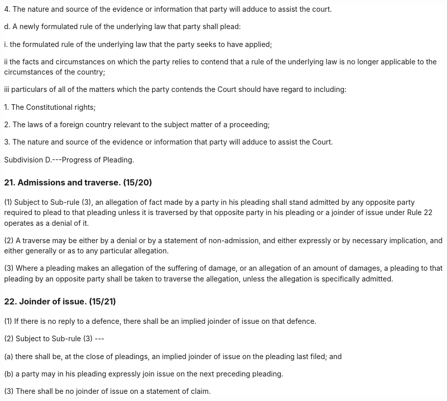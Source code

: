 4\. The nature and source of the evidence or information that party
will adduce to assist the court.

d\. A newly formulated rule of the underlying law that party shall
plead:

i\. the formulated rule of the underlying law that the party seeks to
have applied;

ii the facts and circumstances on which the party relies to contend
that a rule of the underlying law is no longer applicable to the
circumstances of the country;

iii particulars of all of the matters which the party contends the
Court should have regard to including:

1\. The Constitutional rights;

2\. The laws of a foreign country relevant to the subject matter of a
proceeding;

3\. The nature and source of the evidence or information that party
will adduce to assist the Court.

Subdivision D.---Progress of Pleading.

### 21\. Admissions and traverse. (15/20)

\(1\) Subject to Sub-rule (3), an allegation of fact made by a party in
his pleading shall stand admitted by any opposite party required to
plead to that pleading unless it is traversed by that opposite party in
his pleading or a joinder of issue under Rule 22 operates as a denial of
it.

\(2\) A traverse may be either by a denial or by a statement of
non-admission, and either expressly or by necessary implication, and
either generally or as to any particular allegation.

\(3\) Where a pleading makes an allegation of the suffering of damage,
or an allegation of an amount of damages, a pleading to that pleading by
an opposite party shall be taken to traverse the allegation, unless the
allegation is specifically admitted.

### 22\. Joinder of issue. (15/21)

\(1\) If there is no reply to a defence, there shall be an implied
joinder of issue on that defence.

\(2\) Subject to Sub-rule (3) ---

\(a\) there shall be, at the close of pleadings, an implied joinder of
issue on the pleading last filed; and

\(b\) a party may in his pleading expressly join issue on the next
preceding pleading.

\(3\) There shall be no joinder of issue on a statement of claim.
